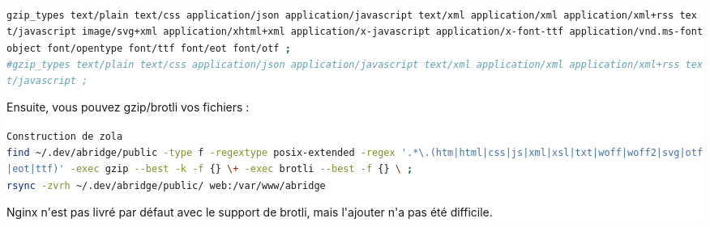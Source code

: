 ```bash
gzip_types text/plain text/css application/json application/javascript text/xml application/xml application/xml+rss text/javascript image/svg+xml application/xhtml+xml application/x-javascript application/x-font-ttf application/vnd.ms-fontobject font/opentype font/ttf font/eot font/otf ;
#gzip_types text/plain text/css application/json application/javascript text/xml application/xml application/xml+rss text/javascript ;
```

Ensuite, vous pouvez gzip/brotli vos fichiers :

```bash
Construction de zola
find ~/.dev/abridge/public -type f -regextype posix-extended -regex '.*\.(htm|html|css|js|xml|xsl|txt|woff|woff2|svg|otf|eot|ttf)' -exec gzip --best -k -f {} \+ -exec brotli --best -f {} \ ;
rsync -zvrh ~/.dev/abridge/public/ web:/var/www/abridge
```

Nginx n'est pas livré par défaut avec le support de brotli, mais l'ajouter n'a pas été difficile.

